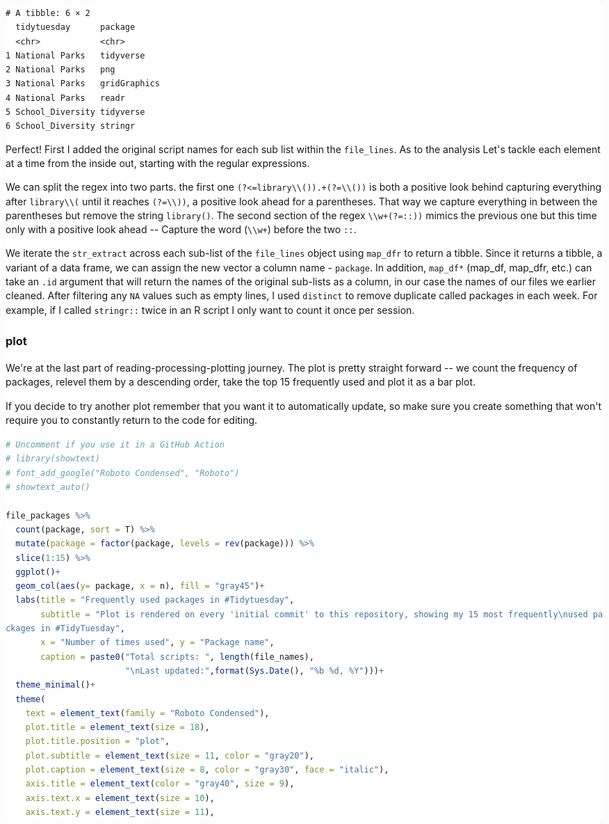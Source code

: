     # A tibble: 6 × 2
      tidytuesday      package     
      <chr>            <chr>       
    1 National Parks   tidyverse   
    2 National Parks   png         
    3 National Parks   gridGraphics
    4 National Parks   readr       
    5 School_Diversity tidyverse   
    6 School_Diversity stringr     

Perfect! First I added the original script names for each sub list within the `file_lines`. As to the analysis Let's tackle each element at a time from the inside out, starting with the regular expressions.

We can split the regex into two parts. the first one `(?<=library\\()).+(?=\\())` is both a positive look behind capturing everything after `library\\(` until it reaches `(?=\\))`, a positive look ahead for a parentheses. That way we capture everything in between the parentheses but remove the string `library()`. The second section of the regex `\\w+(?=::))` mimics the previous one but this time only with a positive look ahead -- Capture the word (`\\w+`) before the two `::`.

We iterate the `str_extract` across each sub-list of the `file_lines` object using `map_dfr` to return a tibble. Since it returns a tibble, a variant of a data frame, we can assign the new vector a column name - `package`. In addition, `map_df*` (map_df, map_dfr, etc.) can take an `.id` argument that will return the names of the original sub-lists as a column, in our case the names of our files we earlier cleaned. After filtering any `NA` values such as empty lines, I used `distinct` to remove duplicate called packages in each week. For example, if I called `stringr::` twice in an R script I only want to count it once per session.

### plot

We're at the last part of reading-processing-plotting journey. The plot is pretty straight forward -- we count the frequency of packages, relevel them by a descending order, take the top 15 frequently used and plot it as a bar plot.

If you decide to try another plot remember that you want it to automatically update, so make sure you create something that won't require you to constantly return to the code for editing.

``` r
# Uncomment if you use it in a GitHub Action
# library(showtext)
# font_add_google("Roboto Condensed", "Roboto")
# showtext_auto()

file_packages %>% 
  count(package, sort = T) %>%
  mutate(package = factor(package, levels = rev(package))) %>% 
  slice(1:15) %>% 
  ggplot()+
  geom_col(aes(y= package, x = n), fill = "gray45")+
  labs(title = "Frequently used packages in #Tidytuesday",
       subtitle = "Plot is rendered on every 'initial commit' to this repository, showing my 15 most frequently\nused packages in #TidyTuesday",
       x = "Number of times used", y = "Package name",
       caption = paste0("Total scripts: ", length(file_names),
                        "\nLast updated:",format(Sys.Date(), "%b %d, %Y")))+
  theme_minimal()+
  theme(
    text = element_text(family = "Roboto Condensed"),
    plot.title = element_text(size = 18),
    plot.title.position = "plot",
    plot.subtitle = element_text(size = 11, color = "gray20"),
    plot.caption = element_text(size = 8, color = "gray30", face = "italic"),
    axis.title = element_text(color = "gray40", size = 9),   
    axis.text.x = element_text(size = 10),
    axis.text.y = element_text(size = 11),
```